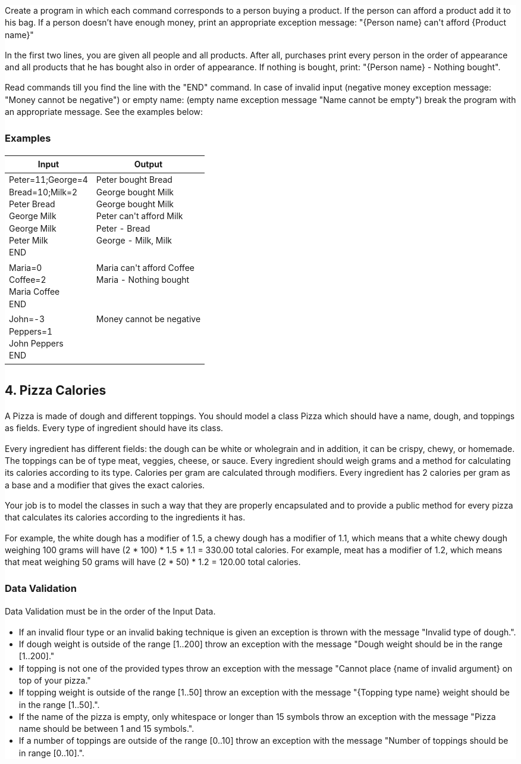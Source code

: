 Create a program in which each command corresponds to a person buying a product. If the person can afford a product add it to his bag. If a person doesn’t have enough money, print an appropriate exception message:
"{Person name} can't afford {Product name}"

In the first two lines, you are given all people and all products. After all, purchases print every person in the order of appearance and all products that he has bought also in order of appearance. If nothing is bought, print: 
"{Person name} - Nothing bought".

Read commands till you find the line with the "END" command. In case of invalid input (negative money exception message: "Money cannot be negative") or empty name: (empty name exception message "Name cannot be empty") break the program with an appropriate message. See the examples below:


### Examples 

| Input  | Output |   
| ------ | ------ |
| Peter=11;George=4 <br> Bread=10;Milk=2<br>Peter Bread<br>George Milk<br>George Milk<br>Peter Milk<br>END |  Peter bought Bread <br> George bought Milk <br>George bought Milk<br>Peter can't afford Milk<br>Peter - Bread<br>George - Milk, Milk |
| Maria=0 <br> Coffee=2 <br> Maria Coffee <br>END |  Maria can't afford Coffee <br> Maria - Nothing bought |
| John=-3 <br> Peppers=1 <br> John Peppers <br> END |  Money cannot be negative |

## 4.	Pizza Calories
A Pizza is made of dough and different toppings. You should model a class Pizza which should have a name, dough, and toppings as fields. Every type of ingredient should have its class.

Every ingredient has different fields: the dough can be white or wholegrain and in addition, it can be crispy, chewy, or homemade. The toppings can be of type meat, veggies, cheese, or sauce. Every ingredient should weigh grams and a method for calculating its calories according to its type. Calories per gram are calculated through modifiers. Every ingredient has 2 calories per gram as a base and a modifier that gives the exact calories.

Your job is to model the classes in such a way that they are properly encapsulated and to provide a public method for every pizza that calculates its calories according to the ingredients it has.

For example, the white dough has a modifier of 1.5, a chewy dough has a modifier of 1.1, which means that a white chewy dough weighing 100 grams will have (2 * 100) * 1.5 * 1.1 = 330.00 total calories.
For example, meat has a modifier of 1.2, which means that meat weighing 50 grams will have (2 * 50) * 1.2 = 120.00 total calories.

### Data Validation

Data Validation must be in the order of the Input Data.
-	If an invalid flour type or an invalid baking technique is given an exception is thrown with the message "Invalid type of dough.".
-	If dough weight is outside of the range [1..200] throw an exception with the message "Dough weight should be in the range [1..200]."
-	If topping is not one of the provided types throw an exception with the message "Cannot place {name of invalid argument} on top of your pizza."
-	If topping weight is outside of the range [1..50] throw an exception with the message "{Topping type name} weight should be in the range [1..50].".
-	If the name of the pizza is empty, only whitespace or longer than 15 symbols throw an exception with the message "Pizza name should be between 1 and 15 symbols.".
-	If a number of toppings are outside of the range [0..10] throw an exception with the message "Number of toppings should be in range [0..10].".
